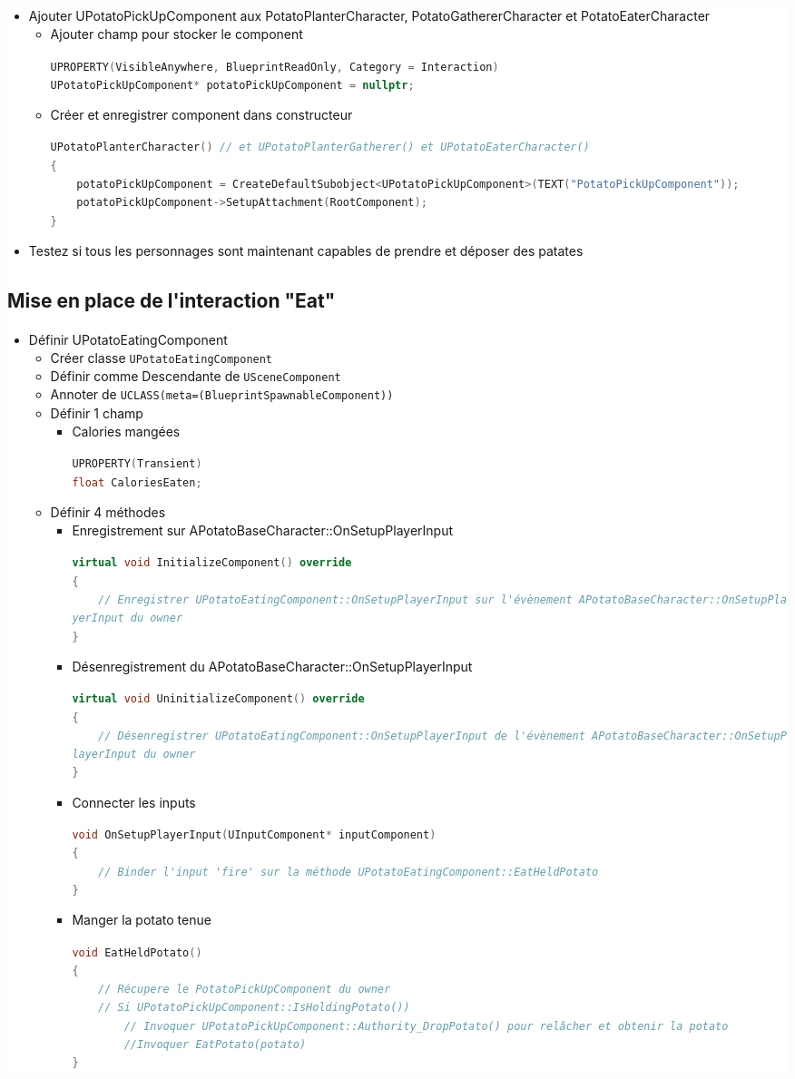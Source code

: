 * Ajouter UPotatoPickUpComponent aux PotatoPlanterCharacter, PotatoGathererCharacter et PotatoEaterCharacter
	* Ajouter champ pour stocker le component
		```c++
		UPROPERTY(VisibleAnywhere, BlueprintReadOnly, Category = Interaction)
		UPotatoPickUpComponent* potatoPickUpComponent = nullptr;
		```
	* Créer et enregistrer component dans constructeur
		```c++
		UPotatoPlanterCharacter() // et UPotatoPlanterGatherer() et UPotatoEaterCharacter() 
		{
			potatoPickUpComponent = CreateDefaultSubobject<UPotatoPickUpComponent>(TEXT("PotatoPickUpComponent"));
			potatoPickUpComponent->SetupAttachment(RootComponent);
		}
		```
* Testez si tous les personnages sont maintenant capables de prendre et déposer des patates

## Mise en place de l'interaction "Eat"
* Définir UPotatoEatingComponent 
	* Créer classe ``UPotatoEatingComponent``
	* Définir comme Descendante de ``USceneComponent``
	* Annoter de ``UCLASS(meta=(BlueprintSpawnableComponent))``
	* Définir 1 champ
		* Calories mangées
			```c++
			UPROPERTY(Transient)
			float CaloriesEaten;
			```
	* Définir 4 méthodes
		* Enregistrement sur APotatoBaseCharacter::OnSetupPlayerInput
			```c++
			virtual void InitializeComponent() override
			{
				// Enregistrer UPotatoEatingComponent::OnSetupPlayerInput sur l'évènement APotatoBaseCharacter::OnSetupPlayerInput du owner
			}
			```
		* Désenregistrement du APotatoBaseCharacter::OnSetupPlayerInput 
			```c++
			virtual void UninitializeComponent() override
			{
				// Désenregistrer UPotatoEatingComponent::OnSetupPlayerInput de l'évènement APotatoBaseCharacter::OnSetupPlayerInput du owner
			}
			``` 
		* Connecter les inputs
			```c++
			void OnSetupPlayerInput(UInputComponent* inputComponent)
			{
				// Binder l'input 'fire' sur la méthode UPotatoEatingComponent::EatHeldPotato
			}
			```	
		* Manger la potato tenue
			```c++
			void EatHeldPotato()
			{
				// Récupere le PotatoPickUpComponent du owner
				// Si UPotatoPickUpComponent::IsHoldingPotato())
					// Invoquer UPotatoPickUpComponent::Authority_DropPotato() pour relâcher et obtenir la potato
					//Invoquer EatPotato(potato)
			}
			```